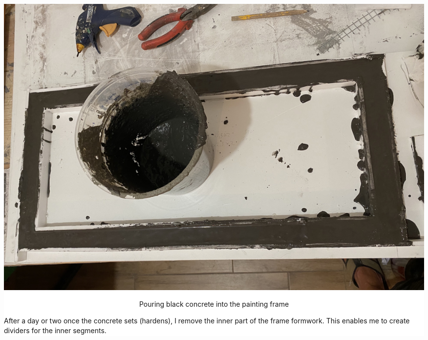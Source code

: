   <a href="/images/concrete-painting/concrete-painting-frame-pour.jpg"><img src="/images/concrete-painting/concrete-painting-frame-pour.jpg"></a>
  <center>
  <figcaption>
    Pouring black concrete into the painting frame
  </figcaption>
  </center>
</figure>

After a day or two once the concrete sets (hardens), I remove the inner part of the frame formwork. This enables me to create dividers for the inner segments.

<figure>